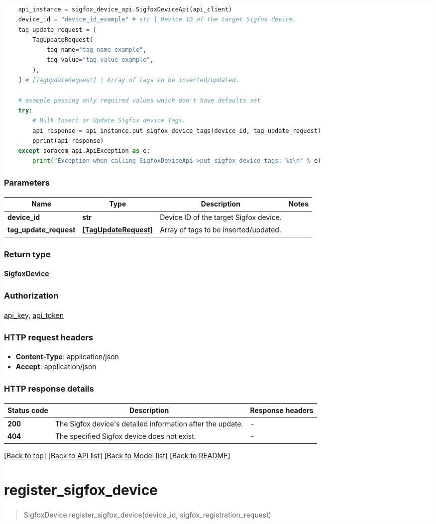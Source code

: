 ```python
    api_instance = sigfox_device_api.SigfoxDeviceApi(api_client)
    device_id = "device_id_example" # str | Device ID of the target Sigfox device.
    tag_update_request = [
        TagUpdateRequest(
            tag_name="tag_name_example",
            tag_value="tag_value_example",
        ),
    ] # [TagUpdateRequest] | Array of tags to be inserted/updated.

    # example passing only required values which don't have defaults set
    try:
        # Bulk Insert or Update Sigfox device Tags.
        api_response = api_instance.put_sigfox_device_tags(device_id, tag_update_request)
        pprint(api_response)
    except soracom_api.ApiException as e:
        print("Exception when calling SigfoxDeviceApi->put_sigfox_device_tags: %s\n" % e)
```


### Parameters

Name | Type | Description  | Notes
------------- | ------------- | ------------- | -------------
 **device_id** | **str**| Device ID of the target Sigfox device. |
 **tag_update_request** | [**[TagUpdateRequest]**](TagUpdateRequest.md)| Array of tags to be inserted/updated. |

### Return type

[**SigfoxDevice**](SigfoxDevice.md)

### Authorization

[api_key](../README.md#api_key), [api_token](../README.md#api_token)

### HTTP request headers

 - **Content-Type**: application/json
 - **Accept**: application/json


### HTTP response details

| Status code | Description | Response headers |
|-------------|-------------|------------------|
**200** | The Sigfox device&#39;s detailed information after the update. |  -  |
**404** | The specified Sigfox device does not exist. |  -  |

[[Back to top]](#) [[Back to API list]](../README.md#documentation-for-api-endpoints) [[Back to Model list]](../README.md#documentation-for-models) [[Back to README]](../README.md)

# **register_sigfox_device**
> SigfoxDevice register_sigfox_device(device_id, sigfox_registration_request)
